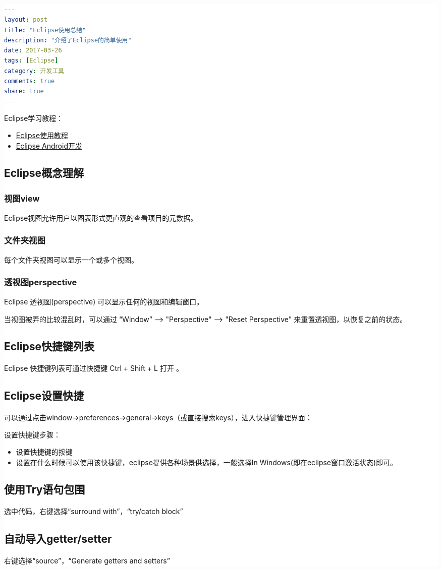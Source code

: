 ```yaml
---
layout: post
title: "Eclipse使用总结"
description: "介绍了Eclipse的简单使用"
date: 2017-03-26
tags: [Eclipse]
category: 开发工具
comments: true
share: true
---
```



Eclipse学习教程：

- [Eclipse使用教程](http://wiki.jikexueyuan.com/project/eclipse/ "必看")
- [Eclipse Android开发](http://www.maiziedu.com/wiki/eclipse/brief/ "麦子学院")

## Eclipse概念理解
### 视图view
Eclipse视图允许用户以图表形式更直观的查看项目的元数据。


### 文件夹视图
每个文件夹视图可以显示一个或多个视图。


### 透视图perspective
Eclipse 透视图(perspective) 可以显示任何的视图和编辑窗口。

当视图被弄的比较混乱时，可以通过 “Window” --> "Perspective" --> "Reset Perspective"  来重置透视图，以恢复之前的状态。

## Eclipse快捷键列表
Eclipse 快捷键列表可通过快捷键 Ctrl + Shift + L 打开 。



## Eclipse设置快捷
可以通过点击window->preferences->general->keys（或直接搜索keys），进入快捷键管理界面：

设置快捷键步骤：

- 设置快捷键的按键
- 设置在什么时候可以使用该快捷键，eclipse提供各种场景供选择，一般选择In Windows(即在eclipse窗口激活状态)即可。



## 使用Try语句包围
选中代码，右键选择“surround with”，“try/catch block”

## 自动导入getter/setter
右键选择“source”，“Generate getters and setters” 
